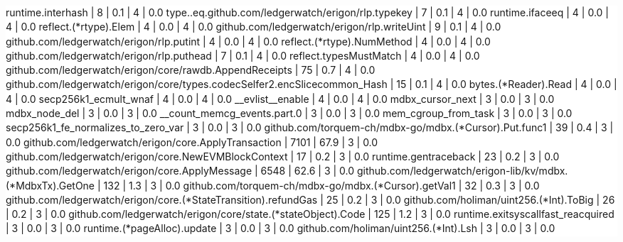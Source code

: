 runtime.interhash                                                                     |      8 |   0.1 |    4 |   0.0
type..eq.github.com/ledgerwatch/erigon/rlp.typekey                                    |      7 |   0.1 |    4 |   0.0
runtime.ifaceeq                                                                       |      4 |   0.0 |    4 |   0.0
reflect.(*rtype).Elem                                                                 |      4 |   0.0 |    4 |   0.0
github.com/ledgerwatch/erigon/rlp.writeUint                                           |      9 |   0.1 |    4 |   0.0
github.com/ledgerwatch/erigon/rlp.putint                                              |      4 |   0.0 |    4 |   0.0
reflect.(*rtype).NumMethod                                                            |      4 |   0.0 |    4 |   0.0
github.com/ledgerwatch/erigon/rlp.puthead                                             |      7 |   0.1 |    4 |   0.0
reflect.typesMustMatch                                                                |      4 |   0.0 |    4 |   0.0
github.com/ledgerwatch/erigon/core/rawdb.AppendReceipts                               |     75 |   0.7 |    4 |   0.0
github.com/ledgerwatch/erigon/core/types.codecSelfer2.encSlicecommon_Hash             |     15 |   0.1 |    4 |   0.0
bytes.(*Reader).Read                                                                  |      4 |   0.0 |    4 |   0.0
secp256k1_ecmult_wnaf                                                                 |      4 |   0.0 |    4 |   0.0
__evlist__enable                                                                      |      4 |   0.0 |    4 |   0.0
mdbx_cursor_next                                                                      |      3 |   0.0 |    3 |   0.0
mdbx_node_del                                                                         |      3 |   0.0 |    3 |   0.0
__count_memcg_events.part.0                                                           |      3 |   0.0 |    3 |   0.0
mem_cgroup_from_task                                                                  |      3 |   0.0 |    3 |   0.0
secp256k1_fe_normalizes_to_zero_var                                                   |      3 |   0.0 |    3 |   0.0
github.com/torquem-ch/mdbx-go/mdbx.(*Cursor).Put.func1                                |     39 |   0.4 |    3 |   0.0
github.com/ledgerwatch/erigon/core.ApplyTransaction                                   |   7101 |  67.9 |    3 |   0.0
github.com/ledgerwatch/erigon/core.NewEVMBlockContext                                 |     17 |   0.2 |    3 |   0.0
runtime.gentraceback                                                                  |     23 |   0.2 |    3 |   0.0
github.com/ledgerwatch/erigon/core.ApplyMessage                                       |   6548 |  62.6 |    3 |   0.0
github.com/ledgerwatch/erigon-lib/kv/mdbx.(*MdbxTx).GetOne                            |    132 |   1.3 |    3 |   0.0
github.com/torquem-ch/mdbx-go/mdbx.(*Cursor).getVal1                                  |     32 |   0.3 |    3 |   0.0
github.com/ledgerwatch/erigon/core.(*StateTransition).refundGas                       |     25 |   0.2 |    3 |   0.0
github.com/holiman/uint256.(*Int).ToBig                                               |     26 |   0.2 |    3 |   0.0
github.com/ledgerwatch/erigon/core/state.(*stateObject).Code                          |    125 |   1.2 |    3 |   0.0
runtime.exitsyscallfast_reacquired                                                    |      3 |   0.0 |    3 |   0.0
runtime.(*pageAlloc).update                                                           |      3 |   0.0 |    3 |   0.0
github.com/holiman/uint256.(*Int).Lsh                                                 |      3 |   0.0 |    3 |   0.0